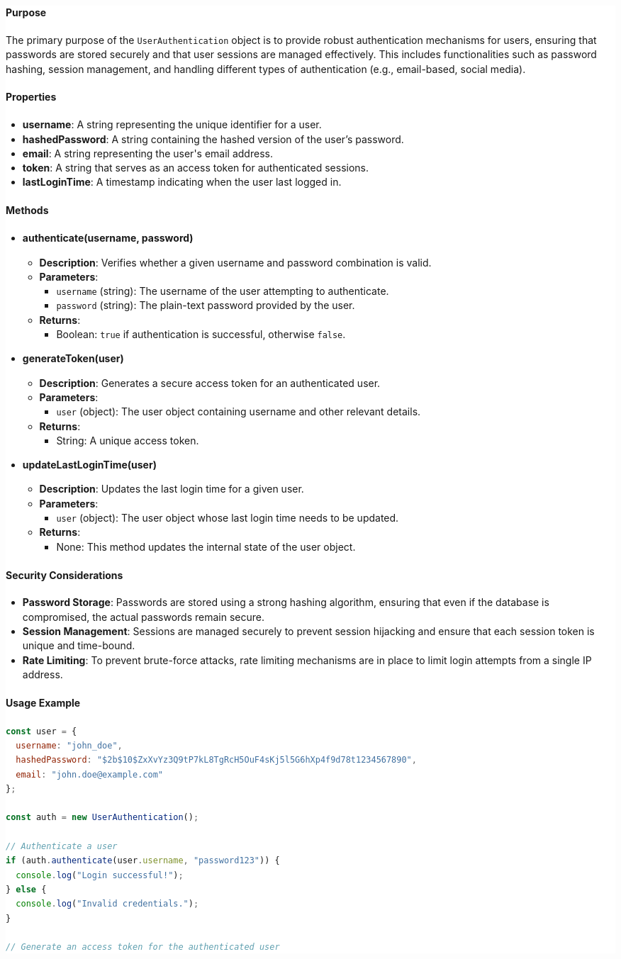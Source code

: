 #### Purpose

The primary purpose of the `UserAuthentication` object is to provide robust authentication mechanisms for users, ensuring that passwords are stored securely and that user sessions are managed effectively. This includes functionalities such as password hashing, session management, and handling different types of authentication (e.g., email-based, social media).

#### Properties

- **username**: A string representing the unique identifier for a user.
- **hashedPassword**: A string containing the hashed version of the user’s password.
- **email**: A string representing the user's email address.
- **token**: A string that serves as an access token for authenticated sessions.
- **lastLoginTime**: A timestamp indicating when the user last logged in.

#### Methods

- **authenticate(username, password)**
  - **Description**: Verifies whether a given username and password combination is valid.
  - **Parameters**:
    - `username` (string): The username of the user attempting to authenticate.
    - `password` (string): The plain-text password provided by the user.
  - **Returns**:
    - Boolean: `true` if authentication is successful, otherwise `false`.

- **generateToken(user)**
  - **Description**: Generates a secure access token for an authenticated user.
  - **Parameters**:
    - `user` (object): The user object containing username and other relevant details.
  - **Returns**:
    - String: A unique access token.

- **updateLastLoginTime(user)**
  - **Description**: Updates the last login time for a given user.
  - **Parameters**:
    - `user` (object): The user object whose last login time needs to be updated.
  - **Returns**:
    - None: This method updates the internal state of the user object.

#### Security Considerations

- **Password Storage**: Passwords are stored using a strong hashing algorithm, ensuring that even if the database is compromised, the actual passwords remain secure.
- **Session Management**: Sessions are managed securely to prevent session hijacking and ensure that each session token is unique and time-bound.
- **Rate Limiting**: To prevent brute-force attacks, rate limiting mechanisms are in place to limit login attempts from a single IP address.

#### Usage Example

```javascript
const user = {
  username: "john_doe",
  hashedPassword: "$2b$10$ZxXvYz3Q9tP7kL8TgRcH5OuF4sKj5l5G6hXp4f9d78t1234567890",
  email: "john.doe@example.com"
};

const auth = new UserAuthentication();

// Authenticate a user
if (auth.authenticate(user.username, "password123")) {
  console.log("Login successful!");
} else {
  console.log("Invalid credentials.");
}

// Generate an access token for the authenticated user
```